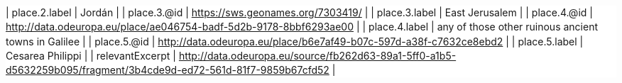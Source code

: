 | place.2.label | Jordán |
| place.3.@id | https://sws.geonames.org/7303419/ |
| place.3.label | East Jerusalem |
| place.4.@id | http://data.odeuropa.eu/place/ae046754-badf-5d2b-9178-8bbf6293ae00 |
| place.4.label | any of those other ruinous ancient towns in Galilee |
| place.5.@id | http://data.odeuropa.eu/place/b6e7af49-b07c-597d-a38f-c7632ce8ebd2 |
| place.5.label | Cesarea Philippi |
| relevantExcerpt | http://data.odeuropa.eu/source/fb262d63-89a1-5ff0-a1b5-d5632259b095/fragment/3b4cde9d-ed72-561d-81f7-9859b67cfd52 |
